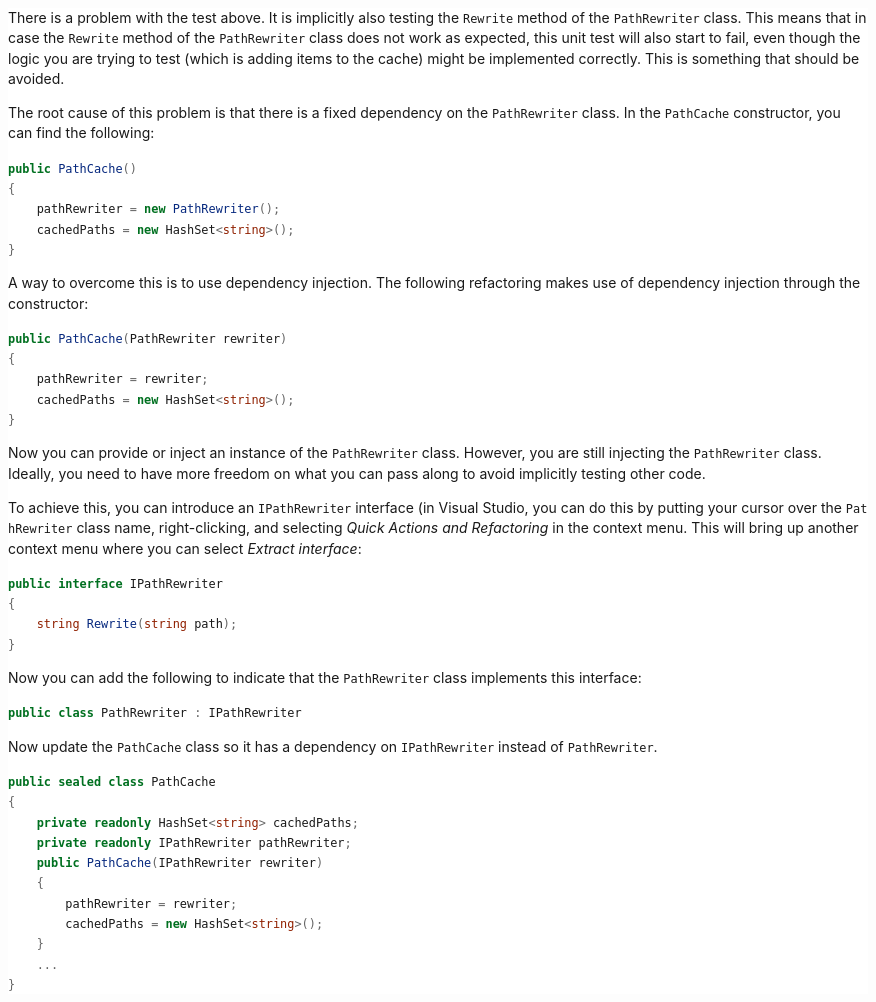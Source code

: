 There is a problem with the test above. It is implicitly also testing the `Rewrite` method of the `PathRewriter` class. This means that in case the `Rewrite` method of the `PathRewriter` class does not work as expected, this unit test will also start to fail, even though the logic you are trying to test (which is adding items to the cache) might be implemented correctly. This is something that should be avoided.

The root cause of this problem is that there is a fixed dependency on the `PathRewriter` class. In the `PathCache` constructor, you can find the following:

```csharp
public PathCache()
{
    pathRewriter = new PathRewriter();
    cachedPaths = new HashSet<string>();
}
```

A way to overcome this is to use dependency injection. The following refactoring makes use of dependency injection through the constructor:

```csharp
public PathCache(PathRewriter rewriter)
{
    pathRewriter = rewriter;
    cachedPaths = new HashSet<string>();
}
```

Now you can provide or inject an instance of the `PathRewriter` class. However, you are still injecting the `PathRewriter` class. Ideally, you need to have more freedom on what you can pass along to avoid implicitly testing other code.

To achieve this, you can introduce an `IPathRewriter` interface (in Visual Studio, you can do this by putting your cursor over the `PathRewriter` class name, right-clicking, and selecting *Quick Actions and Refactoring* in the context menu. This will bring up another context menu where you can select *Extract interface*:

```csharp
public interface IPathRewriter
{
    string Rewrite(string path);
}
```

Now you can add the following to indicate that the `PathRewriter` class implements this interface:

```csharp
public class PathRewriter : IPathRewriter
```

Now update the `PathCache` class so it has a dependency on `IPathRewriter` instead of `PathRewriter`.

```csharp
public sealed class PathCache
{
    private readonly HashSet<string> cachedPaths;
    private readonly IPathRewriter pathRewriter;
    public PathCache(IPathRewriter rewriter)
    {
        pathRewriter = rewriter;
        cachedPaths = new HashSet<string>();
    }
    ...
}
```
